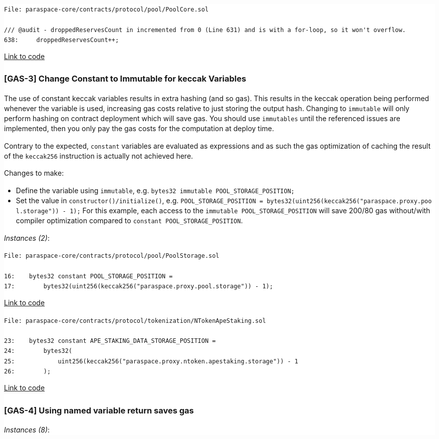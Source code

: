 
```solidity
File: paraspace-core/contracts/protocol/pool/PoolCore.sol

/// @audit - droppedReservesCount in incremented from 0 (Line 631) and is with a for-loop, so it won't overflow.
638:     droppedReservesCount++;
```
[Link to code](https://github.com/code-423n4/2022-11-paraspace/blob/main/paraspace-core/contracts/protocol/pool/PoolCore.sol#L638)

### [GAS-3] Change Constant to Immutable for keccak Variables

The use of constant keccak variables results in extra hashing (and so gas). This results in the keccak operation being performed whenever the variable is used, increasing gas costs relative to just storing the output hash. Changing to `immutable` will only perform hashing on contract deployment which will save gas. You should use `immutables` until the referenced issues are implemented, then you only pay the gas costs for the computation at deploy time.

Contrary to the expected, `constant` variables are evaluated as expressions and as such the gas optimization of caching the result of the `keccak256` instruction is actually not achieved here.

Changes to make:
- Define the variable using `immutable`, e.g. `bytes32 immutable POOL_STORAGE_POSITION;`
- Set the value in `constructor()/initialize()`, e.g. `POOL_STORAGE_POSITION = bytes32(uint256(keccak256("paraspace.proxy.pool.storage")) - 1);`
For this example, each access to the `immutable POOL_STORAGE_POSITION` will save 200/80 gas without/with compiler optimization compared to `constant POOL_STORAGE_POSITION`.

*Instances (2)*:

```solidity
File: paraspace-core/contracts/protocol/pool/PoolStorage.sol

16:    bytes32 constant POOL_STORAGE_POSITION =
17:        bytes32(uint256(keccak256("paraspace.proxy.pool.storage")) - 1);
```
[Link to code](https://github.com/code-423n4/2022-11-paraspace/blob/main/paraspace-core/contracts/protocol/pool/PoolStorage.sol#L16-L17)

```solidity
File: paraspace-core/contracts/protocol/tokenization/NTokenApeStaking.sol

23:    bytes32 constant APE_STAKING_DATA_STORAGE_POSITION =
24:        bytes32(
25:            uint256(keccak256("paraspace.proxy.ntoken.apestaking.storage")) - 1
26:        );
```
[Link to code](https://github.com/code-423n4/2022-11-paraspace/blob/main/paraspace-core/contracts/protocol/tokenization/NTokenApeStaking.sol#L23-L26)


### [GAS-4] Using named variable return saves gas

*Instances (8)*:
